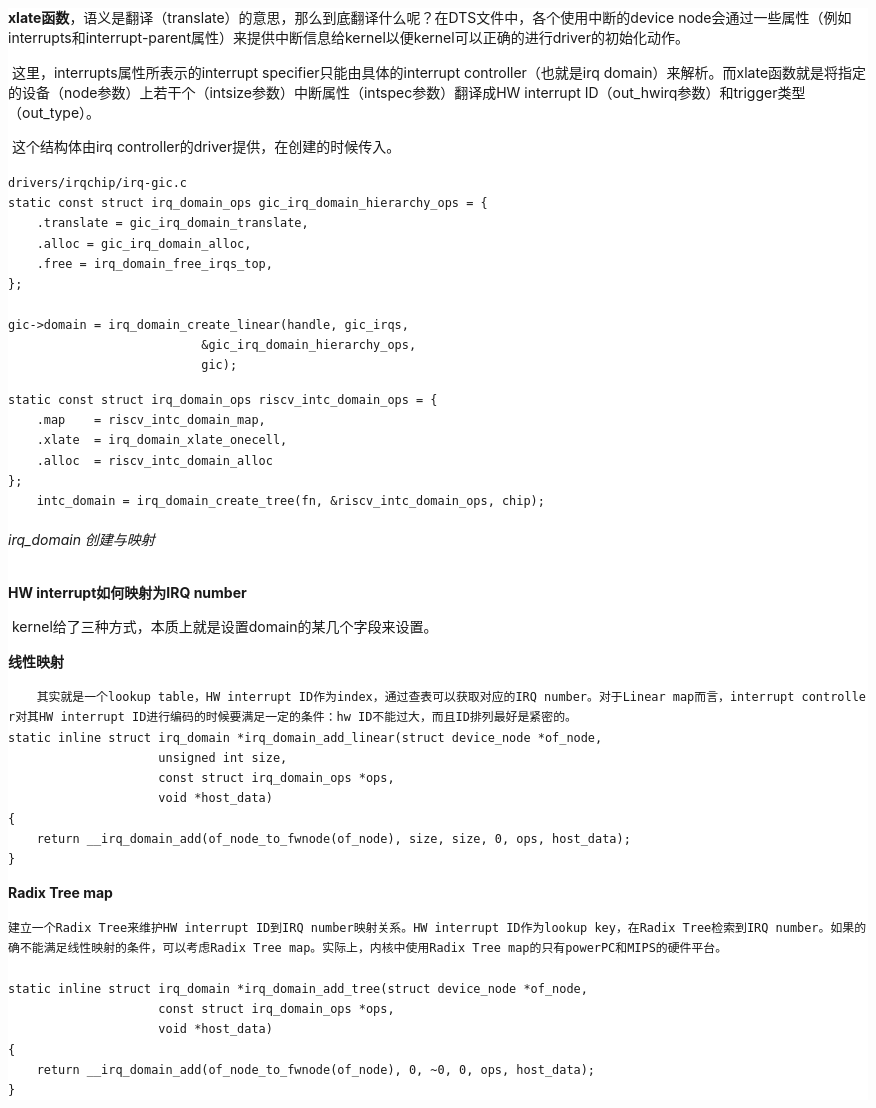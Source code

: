 ​	**xlate函数**，语义是翻译（translate）的意思，那么到底翻译什么呢？在DTS文件中，各个使用中断的device node会通过一些属性（例如interrupts和interrupt-parent属性）来提供中断信息给kernel以便kernel可以正确的进行driver的初始化动作。

​	这里，interrupts属性所表示的interrupt specifier只能由具体的interrupt controller（也就是irq domain）来解析。而xlate函数就是将指定的设备（node参数）上若干个（intsize参数）中断属性（intspec参数）翻译成HW interrupt ID（out_hwirq参数）和trigger类型（out_type）。

​	这个结构体由irq controller的driver提供，在创建的时候传入。

```
drivers/irqchip/irq-gic.c
static const struct irq_domain_ops gic_irq_domain_hierarchy_ops = {
	.translate = gic_irq_domain_translate,
	.alloc = gic_irq_domain_alloc,
	.free = irq_domain_free_irqs_top,
};

gic->domain = irq_domain_create_linear(handle, gic_irqs,
					       &gic_irq_domain_hierarchy_ops,
					       gic);
```

```
static const struct irq_domain_ops riscv_intc_domain_ops = {
	.map	= riscv_intc_domain_map,
	.xlate	= irq_domain_xlate_onecell,
	.alloc	= riscv_intc_domain_alloc
};
	intc_domain = irq_domain_create_tree(fn, &riscv_intc_domain_ops, chip);

```



###### irq_domain 创建与映射

**HW interrupt如何映射为IRQ number**

​	kernel给了三种方式，本质上就是设置domain的某几个字段来设置。

**线性映射**

```
	其实就是一个lookup table，HW interrupt ID作为index，通过查表可以获取对应的IRQ number。对于Linear map而言，interrupt controller对其HW interrupt ID进行编码的时候要满足一定的条件：hw ID不能过大，而且ID排列最好是紧密的。
static inline struct irq_domain *irq_domain_add_linear(struct device_node *of_node,
					 unsigned int size,
					 const struct irq_domain_ops *ops,
					 void *host_data)
{
	return __irq_domain_add(of_node_to_fwnode(of_node), size, size, 0, ops, host_data);
}
```

**Radix Tree map**

```
建立一个Radix Tree来维护HW interrupt ID到IRQ number映射关系。HW interrupt ID作为lookup key，在Radix Tree检索到IRQ number。如果的确不能满足线性映射的条件，可以考虑Radix Tree map。实际上，内核中使用Radix Tree map的只有powerPC和MIPS的硬件平台。

static inline struct irq_domain *irq_domain_add_tree(struct device_node *of_node,
					 const struct irq_domain_ops *ops,
					 void *host_data)
{
	return __irq_domain_add(of_node_to_fwnode(of_node), 0, ~0, 0, ops, host_data);
}
```
